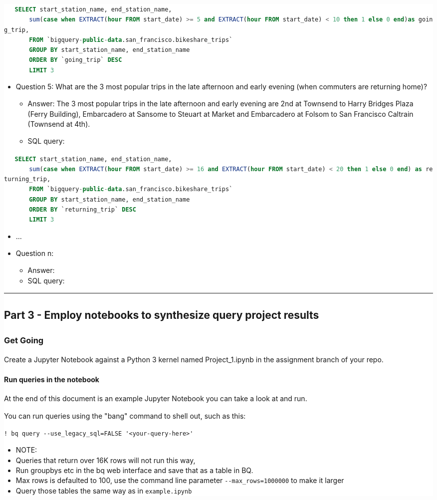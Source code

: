 ```sql
   SELECT start_station_name, end_station_name,
       sum(case when EXTRACT(hour FROM start_date) >= 5 and EXTRACT(hour FROM start_date) < 10 then 1 else 0 end)as going_trip,
       FROM `bigquery-public-data.san_francisco.bikeshare_trips`
       GROUP BY start_station_name, end_station_name
       ORDER BY `going_trip` DESC
       LIMIT 3  
```
  
- Question 5: What are the 3 most popular trips in the late afternoon and early evening (when commuters are returning home)? 
  * Answer: The 3 most popular trips in the late afternoon and early evening are 2nd at Townsend to 
Harry Bridges Plaza (Ferry Building), Embarcadero at Sansome to Steuart at Market and Embarcadero at Folsom to 
San Francisco Caltrain (Townsend at 4th). 

  * SQL query:
  
```sql
   SELECT start_station_name, end_station_name,
       sum(case when EXTRACT(hour FROM start_date) >= 16 and EXTRACT(hour FROM start_date) < 20 then 1 else 0 end) as returning_trip,
       FROM `bigquery-public-data.san_francisco.bikeshare_trips`
       GROUP BY start_station_name, end_station_name
       ORDER BY `returning_trip` DESC
       LIMIT 3  
```
  
- ...

- Question n:
  * Answer:
  * SQL query:

---

## Part 3 - Employ notebooks to synthesize query project results

### Get Going

Create a Jupyter Notebook against a Python 3 kernel named Project_1.ipynb in the assignment branch of your repo.

#### Run queries in the notebook 

At the end of this document is an example Jupyter Notebook you can take a look at and run.  

You can run queries using the "bang" command to shell out, such as this:

```
! bq query --use_legacy_sql=FALSE '<your-query-here>'
```

- NOTE: 
- Queries that return over 16K rows will not run this way, 
- Run groupbys etc in the bq web interface and save that as a table in BQ. 
- Max rows is defaulted to 100, use the command line parameter `--max_rows=1000000` to make it larger
- Query those tables the same way as in `example.ipynb`
